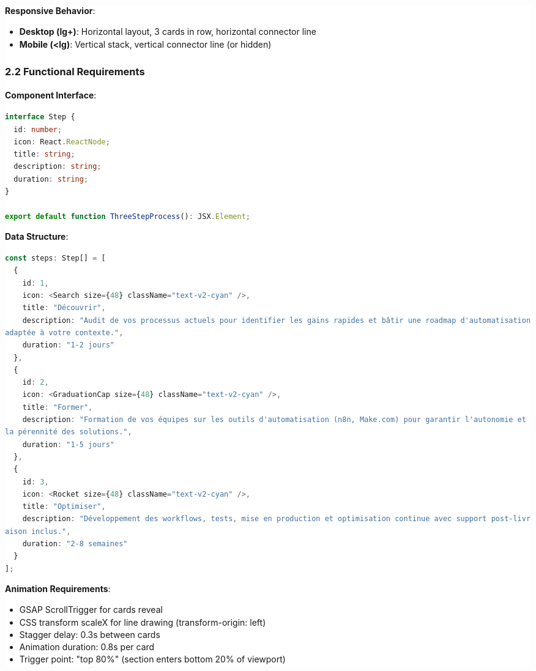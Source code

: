**Responsive Behavior**:
- **Desktop (lg+)**: Horizontal layout, 3 cards in row, horizontal connector line
- **Mobile (<lg)**: Vertical stack, vertical connector line (or hidden)

### 2.2 Functional Requirements

**Component Interface**:
```typescript
interface Step {
  id: number;
  icon: React.ReactNode;
  title: string;
  description: string;
  duration: string;
}

export default function ThreeStepProcess(): JSX.Element;
```

**Data Structure**:
```typescript
const steps: Step[] = [
  {
    id: 1,
    icon: <Search size={48} className="text-v2-cyan" />,
    title: "Découvrir",
    description: "Audit de vos processus actuels pour identifier les gains rapides et bâtir une roadmap d'automatisation adaptée à votre contexte.",
    duration: "1-2 jours"
  },
  {
    id: 2,
    icon: <GraduationCap size={48} className="text-v2-cyan" />,
    title: "Former",
    description: "Formation de vos équipes sur les outils d'automatisation (n8n, Make.com) pour garantir l'autonomie et la pérennité des solutions.",
    duration: "1-5 jours"
  },
  {
    id: 3,
    icon: <Rocket size={48} className="text-v2-cyan" />,
    title: "Optimiser",
    description: "Développement des workflows, tests, mise en production et optimisation continue avec support post-livraison inclus.",
    duration: "2-8 semaines"
  }
];
```

**Animation Requirements**:
- GSAP ScrollTrigger for cards reveal
- CSS transform scaleX for line drawing (transform-origin: left)
- Stagger delay: 0.3s between cards
- Animation duration: 0.8s per card
- Trigger point: "top 80%" (section enters bottom 20% of viewport)
